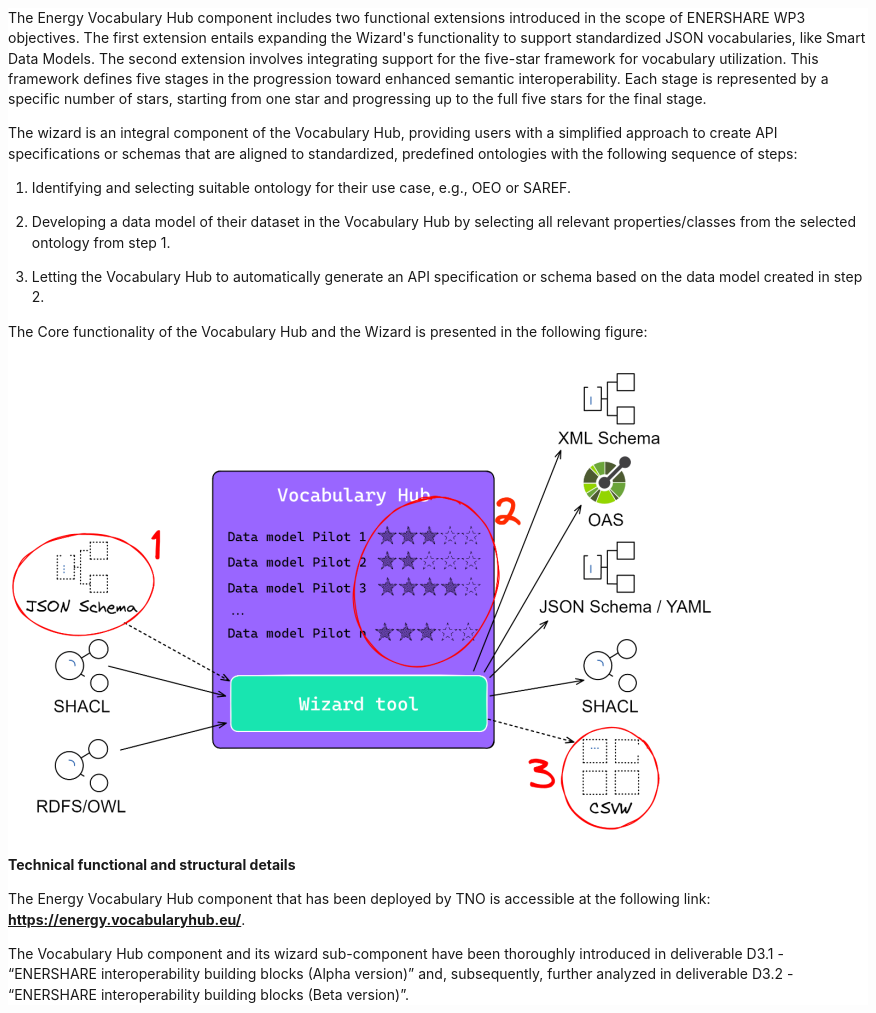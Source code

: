 The Energy Vocabulary Hub component includes two functional extensions introduced in the scope of ENERSHARE WP3 objectives. The first extension entails expanding the Wizard's functionality to support standardized JSON vocabularies, like Smart Data Models. The second extension involves integrating support for the five-star framework for vocabulary utilization. This framework defines five stages in the progression toward enhanced semantic interoperability. Each stage is represented by a specific number of stars, starting from one star and progressing up to the full five stars for the final stage.

The wizard is an integral component of the Vocabulary Hub, providing users with a simplified approach to create API specifications or schemas that are aligned to standardized, predefined ontologies with the following sequence of steps:

1. Identifying and selecting suitable ontology for their use case, e.g., OEO or SAREF.

2. Developing a data model of their dataset in the Vocabulary Hub by selecting all relevant properties/classes from the selected ontology from step 1.

3. Letting the Vocabulary Hub to automatically generate an API specification or schema based on the data model created in step 2.

The Core functionality of the Vocabulary Hub and the Wizard is presented in the following figure:

![Vocabulary HUB & Wiazard ](images/vocabulary_HUB_Wizard.png)


**Technical functional and structural details**

The Energy Vocabulary Hub component that has been deployed by TNO is accessible at the following link: **https://energy.vocabularyhub.eu/**.

The Vocabulary Hub component and its wizard sub-component have been thoroughly introduced in deliverable D3.1 - “ENERSHARE interoperability building blocks (Alpha version)” and, subsequently, further analyzed in deliverable D3.2 - “ENERSHARE interoperability building blocks (Beta version)”.
